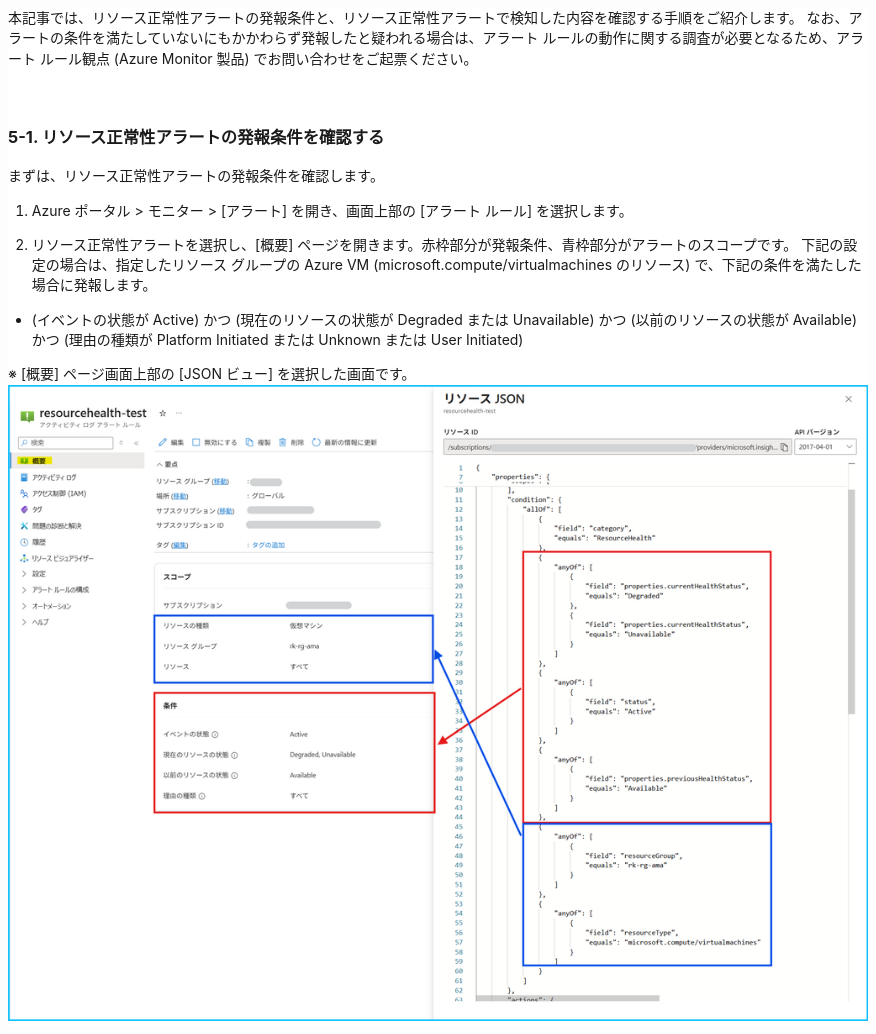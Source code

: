 本記事では、リソース正常性アラートの発報条件と、リソース正常性アラートで検知した内容を確認する手順をご紹介します。
なお、アラートの条件を満たしていないにもかかわらず発報したと疑われる場合は、アラート ルールの動作に関する調査が必要となるため、アラート ルール観点 (Azure Monitor 製品) でお問い合わせをご起票ください。

<br>


### 5-1. リソース正常性アラートの発報条件を確認する
まずは、リソース正常性アラートの発報条件を確認します。

1. Azure ポータル > モニター > [アラート] を開き、画面上部の [アラート ルール] を選択します。

2. リソース正常性アラートを選択し、[概要] ページを開きます。赤枠部分が発報条件、青枠部分がアラートのスコープです。
下記の設定の場合は、指定したリソース グループの Azure VM (microsoft.compute/virtualmachines のリソース) で、下記の条件を満たした場合に発報します。

- (イベントの状態が Active) かつ (現在のリソースの状態が Degraded または Unavailable) かつ (以前のリソースの状態が Available) かつ (理由の種類が Platform Initiated または Unknown または User Initiated)


※ [概要] ページ画面上部の [JSON ビュー] を選択した画面です。
![](./HowToCreateAlertRuleSR/image-resource-health-01.png)
